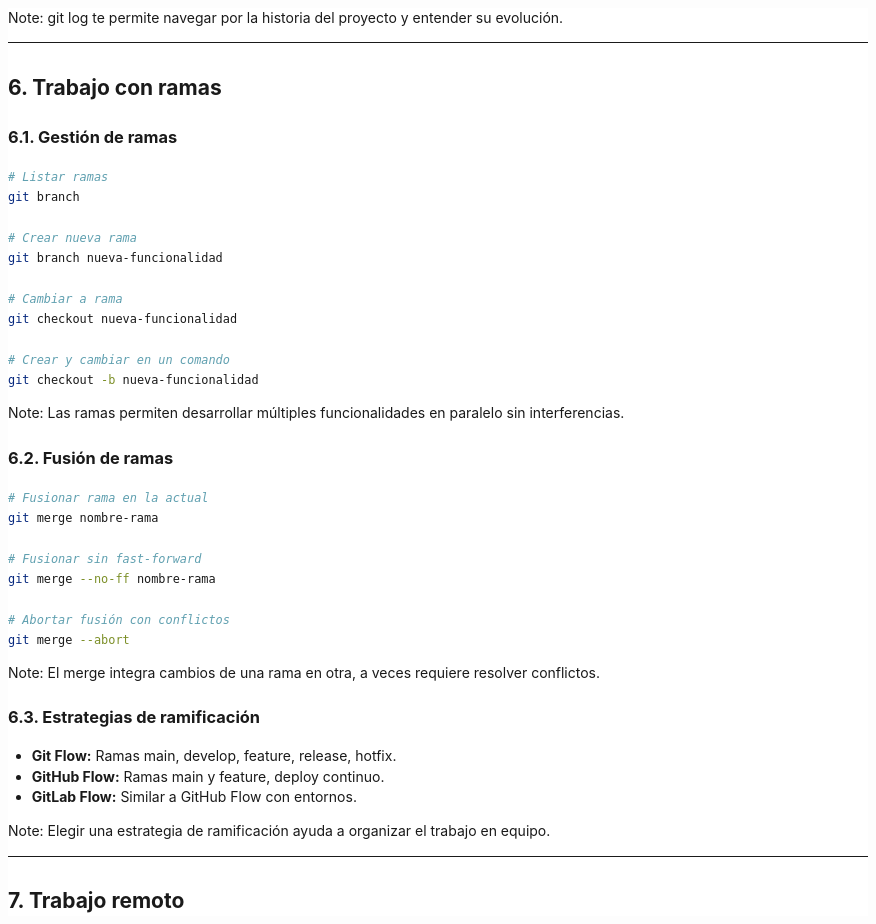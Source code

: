 Note: git log te permite navegar por la historia del proyecto y entender su evolución.

---

## 6. Trabajo con ramas


### 6.1. Gestión de ramas

```bash
# Listar ramas
git branch

# Crear nueva rama
git branch nueva-funcionalidad

# Cambiar a rama
git checkout nueva-funcionalidad

# Crear y cambiar en un comando
git checkout -b nueva-funcionalidad
```

Note: Las ramas permiten desarrollar múltiples funcionalidades en paralelo sin interferencias.


### 6.2. Fusión de ramas

```bash
# Fusionar rama en la actual
git merge nombre-rama

# Fusionar sin fast-forward
git merge --no-ff nombre-rama

# Abortar fusión con conflictos
git merge --abort
```

Note: El merge integra cambios de una rama en otra, a veces requiere resolver conflictos.


### 6.3. Estrategias de ramificación

* **Git Flow:** Ramas main, develop, feature, release, hotfix.
* **GitHub Flow:** Ramas main y feature, deploy continuo.
* **GitLab Flow:** Similar a GitHub Flow con entornos.

Note: Elegir una estrategia de ramificación ayuda a organizar el trabajo en equipo.

---

## 7. Trabajo remoto

